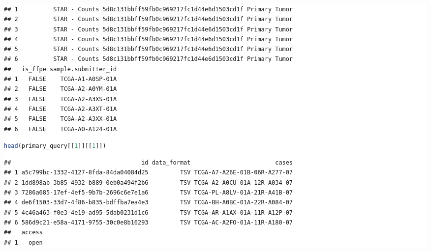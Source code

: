     ## 1          STAR - Counts 5d8c131bbff59fb0c969217fc1d44e6d1503cd1f Primary Tumor
    ## 2          STAR - Counts 5d8c131bbff59fb0c969217fc1d44e6d1503cd1f Primary Tumor
    ## 3          STAR - Counts 5d8c131bbff59fb0c969217fc1d44e6d1503cd1f Primary Tumor
    ## 4          STAR - Counts 5d8c131bbff59fb0c969217fc1d44e6d1503cd1f Primary Tumor
    ## 5          STAR - Counts 5d8c131bbff59fb0c969217fc1d44e6d1503cd1f Primary Tumor
    ## 6          STAR - Counts 5d8c131bbff59fb0c969217fc1d44e6d1503cd1f Primary Tumor
    ##   is_ffpe sample.submitter_id
    ## 1   FALSE    TCGA-A1-A0SP-01A
    ## 2   FALSE    TCGA-A2-A0YM-01A
    ## 3   FALSE    TCGA-A2-A3XS-01A
    ## 4   FALSE    TCGA-A2-A3XT-01A
    ## 5   FALSE    TCGA-A2-A3XX-01A
    ## 6   FALSE    TCGA-AO-A124-01A

``` r
head(primary_query[[1]][[1]])
```

    ##                                     id data_format                        cases
    ## 1 a5c799bc-1332-4127-8fda-84da04084d25         TSV TCGA-A7-A26E-01B-06R-A277-07
    ## 2 1dd898ab-3b85-4932-b889-0eb0a494f2b6         TSV TCGA-A2-A0CU-01A-12R-A034-07
    ## 3 7286a685-17ef-4ef5-9b7b-2696c6e7e1a6         TSV TCGA-PL-A8LV-01A-21R-A41B-07
    ## 4 de6f1503-33d7-4f86-b835-bdffba7ea4e3         TSV TCGA-BH-A0BC-01A-22R-A084-07
    ## 5 4c46a463-f0e3-4e19-ad95-5dab0231d1c6         TSV TCGA-AR-A1AX-01A-11R-A12P-07
    ## 6 586d9c21-e58a-4171-9755-30c0e8b16293         TSV TCGA-AC-A2FO-01A-11R-A180-07
    ##   access
    ## 1   open